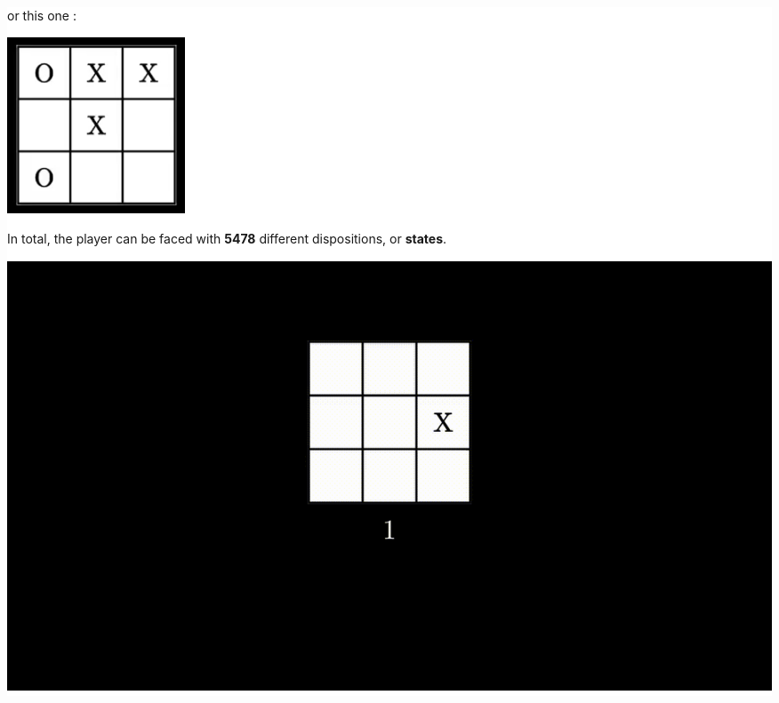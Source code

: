 or this one : 

<img src="/assets/images/q_learning/im3.png" alt="drawing" width="200"/>

In total, the player can be faced with **5478** different dispositions, or **states**.


![img4](/assets/images/q_learning/im4.gif)
